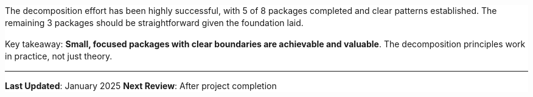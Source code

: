 The decomposition effort has been highly successful, with 5 of 8 packages completed and clear patterns established. The remaining 3 packages should be straightforward given the foundation laid.

Key takeaway: **Small, focused packages with clear boundaries are achievable and valuable**. The decomposition principles work in practice, not just theory.

---

**Last Updated**: January 2025
**Next Review**: After project completion